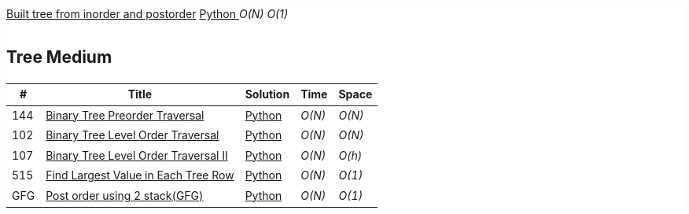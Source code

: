 <td><a href="https://leetcode.com/problems/construct-binary-tree-from-inorder-and-postorder-traversal/description/">Built tree from inorder and postorder</a></td>
<td><a href="https://github.com/Gaurav-Pande/DataStructures/blob/master/leetcode/binary-tree/built_tree_frm_post_%26_pre.py">Python </a></td>
<td><em>O(N)</em></td>
<td><em>O(1)</em></td>
</tr>
</tbody>
</table>
<h2>Tree Medium</h2>
<table>
<thead>
<tr>
<th>#</th>
<th>Title</th>
<th>Solution</th>
<th>Time</th>
<th>Space</th>
</tr>
</thead>
<tbody>
<tr>
<td>144</td>
<td><a href="https://leetcode.com/problems/binary-tree-preorder-traversal/#/description">Binary Tree Preorder Traversal</a></td>
<td><a href="https://github.com/Gaurav-Pande/DataStructures/blob/master/leetcode/binary-tree/tree_traversals.py">Python </a></td>
<td><em>O(N)</em></td>
<td><em>O(N)</em></td>
</tr>
<tr>
<td>102</td>
<td><a href="https://leetcode.com/problems/binary-tree-level-order-traversal/#/description">Binary Tree Level Order Traversal</a></td>
<td><a href="https://github.com/Gaurav-Pande/DataStructures/blob/master/leetcode/binary-tree/bfs_traversal.py">Python </a></td>
<td><em>O(N)</em></td>
<td><em>O(N)</em></td>
</tr>
<tr>
<td>107</td>
<td><a href="https://leetcode.com/problems/binary-tree-level-order-traversal-ii/">Binary Tree Level Order Traversal II</a></td>
<td><a href="https://github.com/Gaurav-Pande/DataStructures/blob/master/leetcode/binary-tree/bfs_traversal_2.py">Python </a></td>
<td><em>O(N)</em></td>
<td><em>O(h)</em></td>
</tr>
<tr>
<td>515</td>
<td><a href="https://leetcode.com/problems/find-largest-value-in-each-tree-row/#/description">Find Largest Value in Each Tree Row</a></td>
<td><a href="./tree/Yu/515.py">Python </a></td>
<td><em>O(N)</em></td>
<td><em>O(1)</em></td>
</tr>
<tr>
<td>GFG</td>
<td><a href="https://www.geeksforgeeks.org/iterative-postorder-traversal/">Post order using 2 stack(GFG)</a></td>
<td><a href="https://github.com/Gaurav-Pande/DataStructures/blob/master/leetcode/binary-tree/postorder_using_2_stacks.py">Python </a></td>
<td><em>O(N)</em></td>
<td><em>O(1)</em></td>